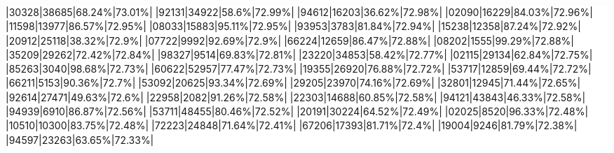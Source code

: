 |30328|38685|68.24%|73.01%|
|92131|34922|58.6%|72.99%|
|94612|16203|36.62%|72.98%|
|02090|16229|84.03%|72.96%|
|11598|13977|86.57%|72.95%|
|08033|15883|95.11%|72.95%|
|93953|3783|81.84%|72.94%|
|15238|12358|87.24%|72.92%|
|20912|25118|38.32%|72.9%|
|07722|9992|92.69%|72.9%|
|66224|12659|86.47%|72.88%|
|08202|1555|99.29%|72.88%|
|35209|29262|72.42%|72.84%|
|98327|9514|69.83%|72.81%|
|23220|34853|58.42%|72.77%|
|02115|29134|62.84%|72.75%|
|85263|3040|98.68%|72.73%|
|60622|52957|77.47%|72.73%|
|19355|26920|76.88%|72.72%|
|53717|12859|69.44%|72.72%|
|66211|5153|90.36%|72.7%|
|53092|20625|93.34%|72.69%|
|29205|23970|74.16%|72.69%|
|32801|12945|71.44%|72.65%|
|92614|27471|49.63%|72.6%|
|22958|2082|91.26%|72.58%|
|22303|14688|60.85%|72.58%|
|94121|43843|46.33%|72.58%|
|94939|6910|86.87%|72.56%|
|53711|48455|80.46%|72.52%|
|20191|30224|64.52%|72.49%|
|02025|8520|96.33%|72.48%|
|10510|10300|83.75%|72.48%|
|72223|24848|71.64%|72.41%|
|67206|17393|81.71%|72.4%|
|19004|9246|81.79%|72.38%|
|94597|23263|63.65%|72.33%|